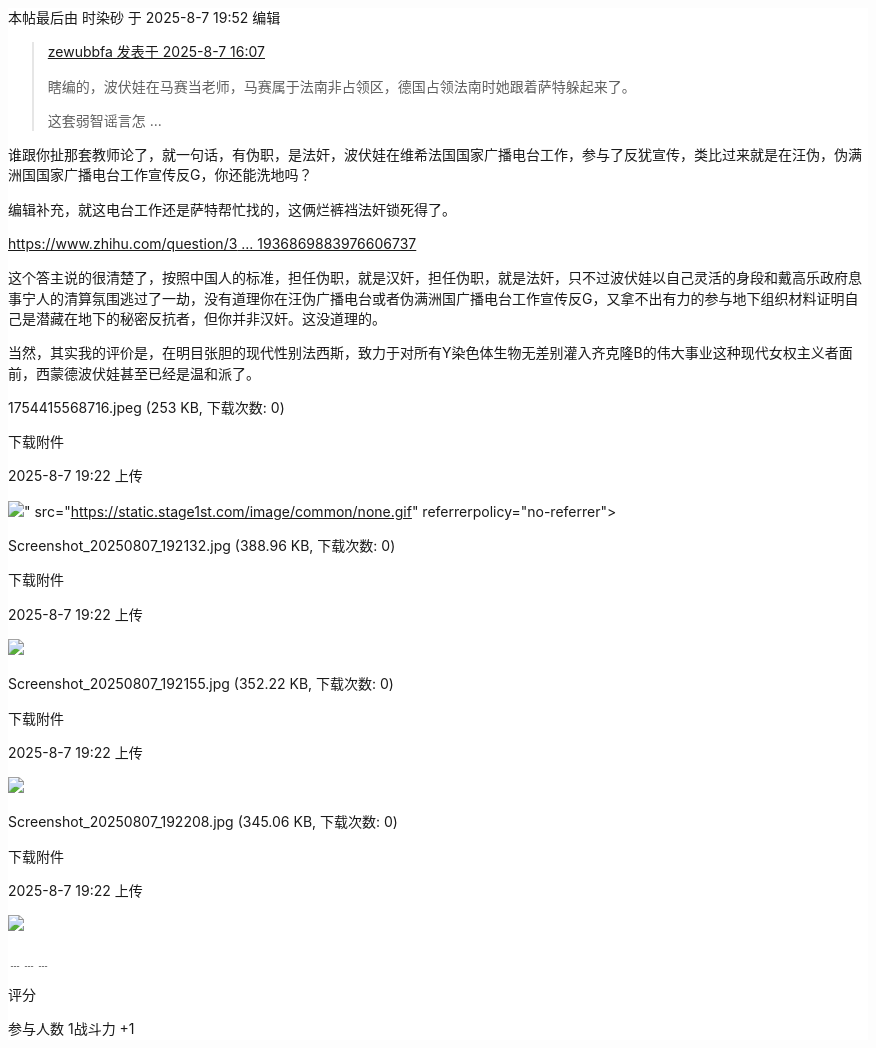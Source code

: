  本帖最后由 时染砂 于 2025-8-7 19:52 编辑 
<blockquote><a href="httphttps://stage1st.com/2b/forum.php?mod=redirect&amp;goto=findpost&amp;pid=68230196&amp;ptid=2258560" target="_blank">zewubbfa 发表于 2025-8-7 16:07</a>

瞎编的，波伏娃在马赛当老师，马赛属于法南非占领区，德国占领法南时她跟着萨特躲起来了。

这套弱智谣言怎 ...</blockquote>
谁跟你扯那套教师论了，就一句话，有伪职，是法奸，波伏娃在维希法国国家广播电台工作，参与了反犹宣传，类比过来就是在汪伪，伪满洲国国家广播电台工作宣传反G，你还能洗地吗？

编辑补充，就这电台工作还是萨特帮忙找的，这俩烂裤裆法奸锁死得了。

[https://www.zhihu.com/question/3 ... 1936869883976606737](https://www.zhihu.com/question/38651916/answer/1935696328572244175?share_code=ZGoEWLHyFLX9&amp;utm_psn=1936869883976606737)

这个答主说的很清楚了，按照中国人的标准，担任伪职，就是汉奸，担任伪职，就是法奸，只不过波伏娃以自己灵活的身段和戴高乐政府息事宁人的清算氛围逃过了一劫，没有道理你在汪伪广播电台或者伪满洲国广播电台工作宣传反G，又拿不出有力的参与地下组织材料证明自己是潜藏在地下的秘密反抗者，但你并非汉奸。这没道理的。

当然，其实我的评价是，在明目张胆的现代性别法西斯，致力于对所有Y染色体生物无差别灌入齐克隆B的伟大事业这种现代女权主义者面前，西蒙德波伏娃甚至已经是温和派了。

1754415568716.jpeg
(253 KB, 下载次数: 0)

下载附件

2025-8-7 19:22 上传

<img src="https://img.stage1st.com/forum/202508/07/192232geqyeqszlh6nnwa2.jpeg" referrerpolicy="no-referrer">" src="https://static.stage1st.com/image/common/none.gif" referrerpolicy="no-referrer">

Screenshot_20250807_192132.jpg
(388.96 KB, 下载次数: 0)

下载附件

2025-8-7 19:22 上传

<img src="https://img.stage1st.com/forum/202508/07/192232vnnbugmp2aapvcab.jpg" referrerpolicy="no-referrer">

Screenshot_20250807_192155.jpg
(352.22 KB, 下载次数: 0)

下载附件

2025-8-7 19:22 上传

<img src="https://img.stage1st.com/forum/202508/07/192232e0srqvp1eqqyaqfv.jpg" referrerpolicy="no-referrer">

Screenshot_20250807_192208.jpg
(345.06 KB, 下载次数: 0)

下载附件

2025-8-7 19:22 上传

<img src="https://img.stage1st.com/forum/202508/07/192233pwwleellmulgbbna.jpg" referrerpolicy="no-referrer">

﹍﹍﹍

评分

 参与人数 1战斗力 +1
